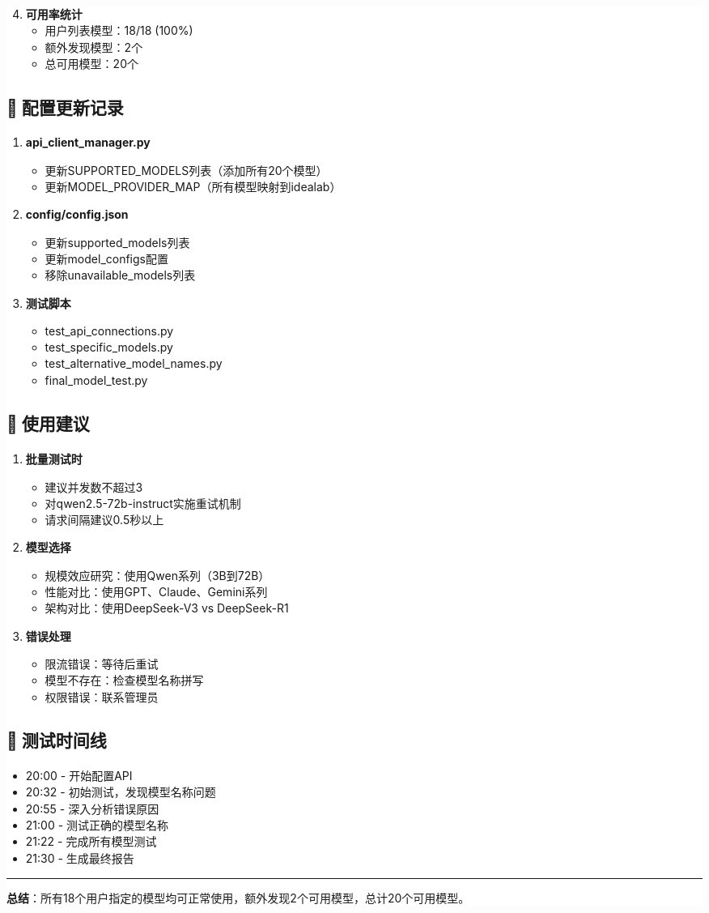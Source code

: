 4. **可用率统计**
   - 用户列表模型：18/18 (100%)
   - 额外发现模型：2个
   - 总可用模型：20个

## 📝 配置更新记录

1. **api_client_manager.py**
   - 更新SUPPORTED_MODELS列表（添加所有20个模型）
   - 更新MODEL_PROVIDER_MAP（所有模型映射到idealab）

2. **config/config.json**
   - 更新supported_models列表
   - 更新model_configs配置
   - 移除unavailable_models列表

3. **测试脚本**
   - test_api_connections.py
   - test_specific_models.py
   - test_alternative_model_names.py
   - final_model_test.py

## 🚀 使用建议

1. **批量测试时**
   - 建议并发数不超过3
   - 对qwen2.5-72b-instruct实施重试机制
   - 请求间隔建议0.5秒以上

2. **模型选择**
   - 规模效应研究：使用Qwen系列（3B到72B）
   - 性能对比：使用GPT、Claude、Gemini系列
   - 架构对比：使用DeepSeek-V3 vs DeepSeek-R1

3. **错误处理**
   - 限流错误：等待后重试
   - 模型不存在：检查模型名称拼写
   - 权限错误：联系管理员

## 📅 测试时间线

- 20:00 - 开始配置API
- 20:32 - 初始测试，发现模型名称问题
- 20:55 - 深入分析错误原因
- 21:00 - 测试正确的模型名称
- 21:22 - 完成所有模型测试
- 21:30 - 生成最终报告

---

**总结**：所有18个用户指定的模型均可正常使用，额外发现2个可用模型，总计20个可用模型。